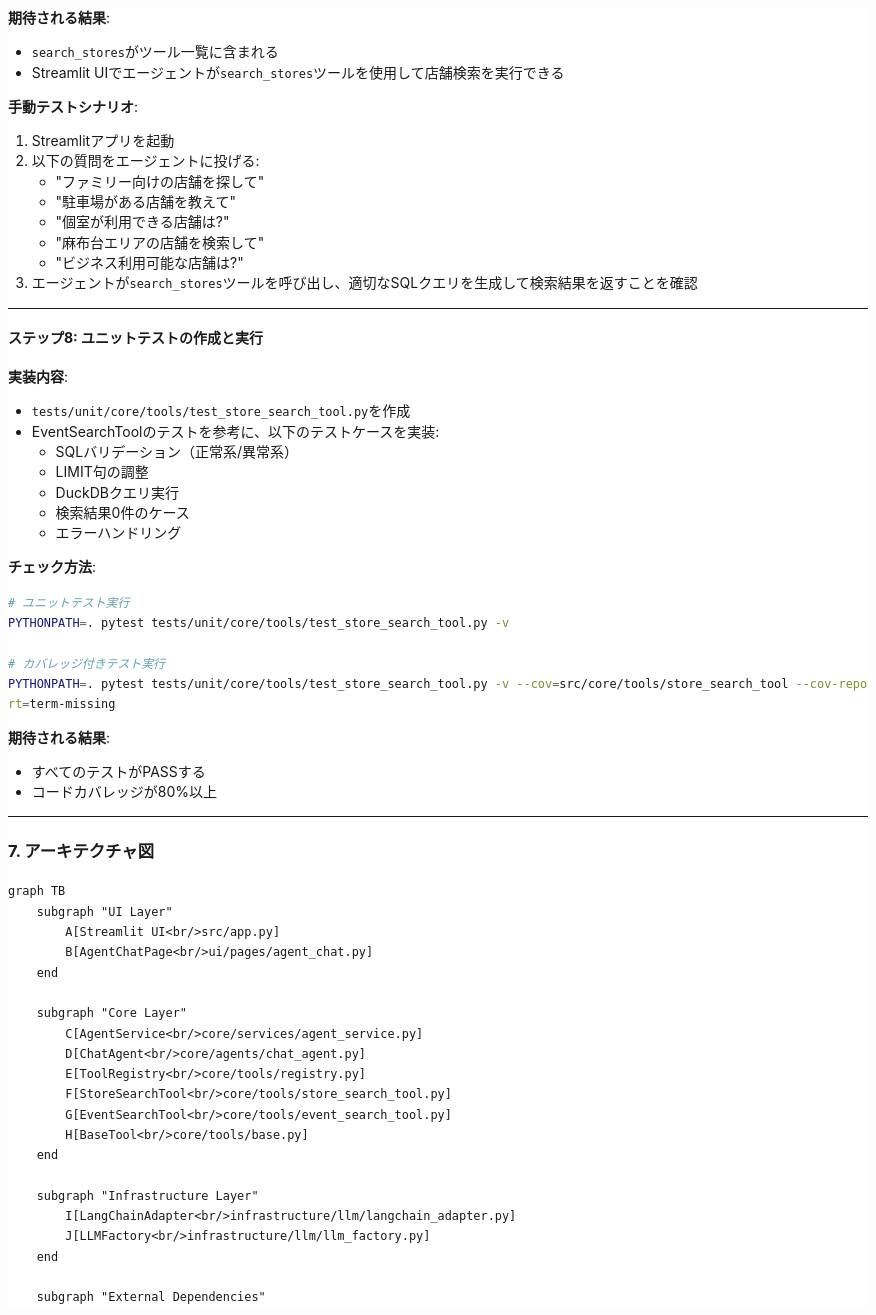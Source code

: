 **期待される結果**:
- `search_stores`がツール一覧に含まれる
- Streamlit UIでエージェントが`search_stores`ツールを使用して店舗検索を実行できる

**手動テストシナリオ**:
1. Streamlitアプリを起動
2. 以下の質問をエージェントに投げる:
   - "ファミリー向けの店舗を探して"
   - "駐車場がある店舗を教えて"
   - "個室が利用できる店舗は?"
   - "麻布台エリアの店舗を検索して"
   - "ビジネス利用可能な店舗は?"
3. エージェントが`search_stores`ツールを呼び出し、適切なSQLクエリを生成して検索結果を返すことを確認

---

#### ステップ8: ユニットテストの作成と実行

**実装内容**:
- `tests/unit/core/tools/test_store_search_tool.py`を作成
- EventSearchToolのテストを参考に、以下のテストケースを実装:
  - SQLバリデーション（正常系/異常系）
  - LIMIT句の調整
  - DuckDBクエリ実行
  - 検索結果0件のケース
  - エラーハンドリング

**チェック方法**:
```bash
# ユニットテスト実行
PYTHONPATH=. pytest tests/unit/core/tools/test_store_search_tool.py -v

# カバレッジ付きテスト実行
PYTHONPATH=. pytest tests/unit/core/tools/test_store_search_tool.py -v --cov=src/core/tools/store_search_tool --cov-report=term-missing
```

**期待される結果**:
- すべてのテストがPASSする
- コードカバレッジが80%以上

---

### 7. アーキテクチャ図

```mermaid
graph TB
    subgraph "UI Layer"
        A[Streamlit UI<br/>src/app.py]
        B[AgentChatPage<br/>ui/pages/agent_chat.py]
    end

    subgraph "Core Layer"
        C[AgentService<br/>core/services/agent_service.py]
        D[ChatAgent<br/>core/agents/chat_agent.py]
        E[ToolRegistry<br/>core/tools/registry.py]
        F[StoreSearchTool<br/>core/tools/store_search_tool.py]
        G[EventSearchTool<br/>core/tools/event_search_tool.py]
        H[BaseTool<br/>core/tools/base.py]
    end

    subgraph "Infrastructure Layer"
        I[LangChainAdapter<br/>infrastructure/llm/langchain_adapter.py]
        J[LLMFactory<br/>infrastructure/llm/llm_factory.py]
    end

    subgraph "External Dependencies"
```